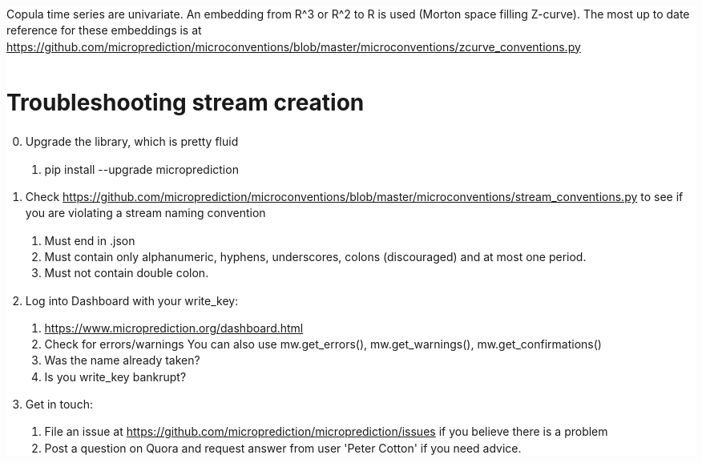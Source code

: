 Copula time series are univariate. An embedding from R^3 or R^2 to R is used (Morton space filling Z-curve). The most up to date
reference for these embeddings is at https://github.com/microprediction/microconventions/blob/master/microconventions/zcurve_conventions.py
         
                 
         
# Troubleshooting stream creation
        
0. Upgrade the library, which is pretty fluid
   1. pip install --upgrade microprediction 
        
1. Check https://github.com/microprediction/microconventions/blob/master/microconventions/stream_conventions.py to see if you are violating a stream naming convention
   1. Must end in .json  
   2. Must contain only alphanumeric, hyphens, underscores, colons (discouraged) and at most one period.
   3. Must not contain double colon. 
   
2. Log into Dashboard with your write_key:
   1. https://www.microprediction.org/dashboard.html
   2. Check for errors/warnings You can also use  mw.get_errors(), mw.get_warnings(), mw.get_confirmations()
   3. Was the name already taken? 
   4. Is you write_key bankrupt? 

3. Get in touch: 
   1. File an issue at https://github.com/microprediction/microprediction/issues if you believe there is a problem
   2. Post a question on Quora and request answer from user 'Peter Cotton' if you need advice. 


         

    
 
